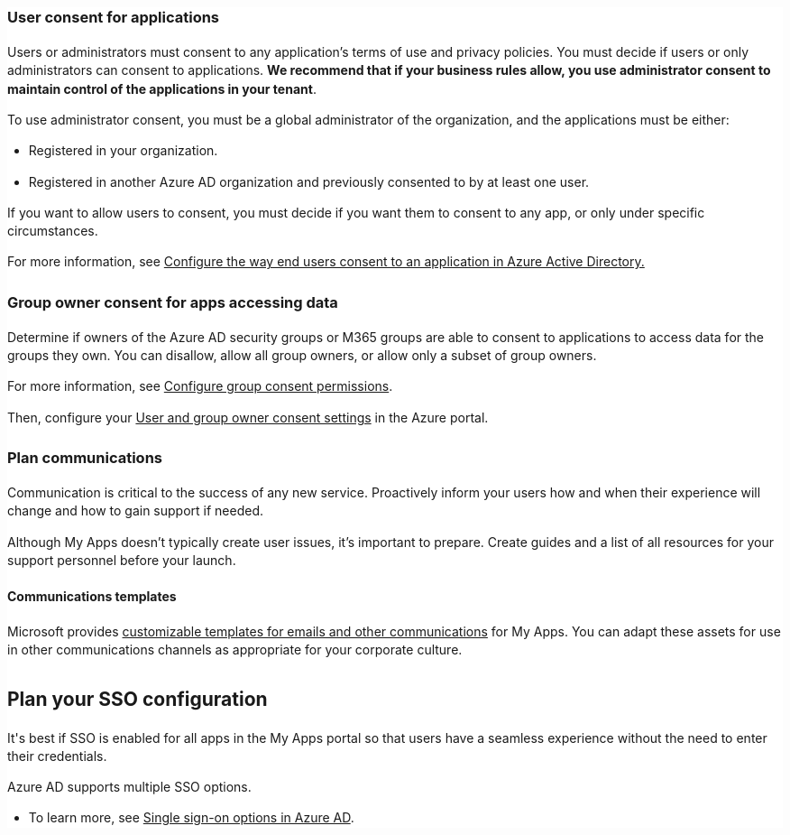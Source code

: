 ### User consent for applications 

Users or administrators must consent to any application’s terms of use and privacy policies. You must decide if users or only administrators can consent to applications. **We recommend that if your business rules allow, you use administrator consent to maintain control of the applications in your tenant**.

To use administrator consent, you must be a global administrator of the organization, and the applications must be either:

* Registered in your organization.

* Registered in another Azure AD organization and previously consented to by at least one user.

If you want to allow users to consent, you must decide if you want them to consent to any app, or only under specific circumstances.

For more information, see [Configure the way end users consent to an application in Azure Active Directory.](../manage-apps/configure-user-consent.md)

### Group owner consent for apps accessing data

Determine if owners of the Azure AD security groups or M365 groups are able to consent to applications to access data for the groups they own. You can disallow, allow all group owners, or allow only a subset of group owners.

For more information, see [Configure group consent permissions](../manage-apps/configure-user-consent-groups.md).

Then, configure your [User and group owner consent settings](https://portal.azure.com/) in the Azure portal.

### Plan communications

Communication is critical to the success of any new service. Proactively inform your users how and when their experience will change and how to gain support if needed.

Although My Apps doesn’t typically create user issues, it’s important to prepare. Create guides and a list of all resources for your support personnel before your launch.

#### Communications templates

Microsoft provides [customizable templates for emails and other communications](https://aka.ms/APTemplates) for My Apps. You can adapt these assets for use in other communications channels as appropriate for your corporate culture.

 

## Plan your SSO configuration

It's best if SSO is enabled for all apps in the My Apps portal so that users have a seamless experience without the need to enter their credentials.

Azure AD supports multiple SSO options. 

* To learn more, see [Single sign-on options in Azure AD](sso-options.md).
